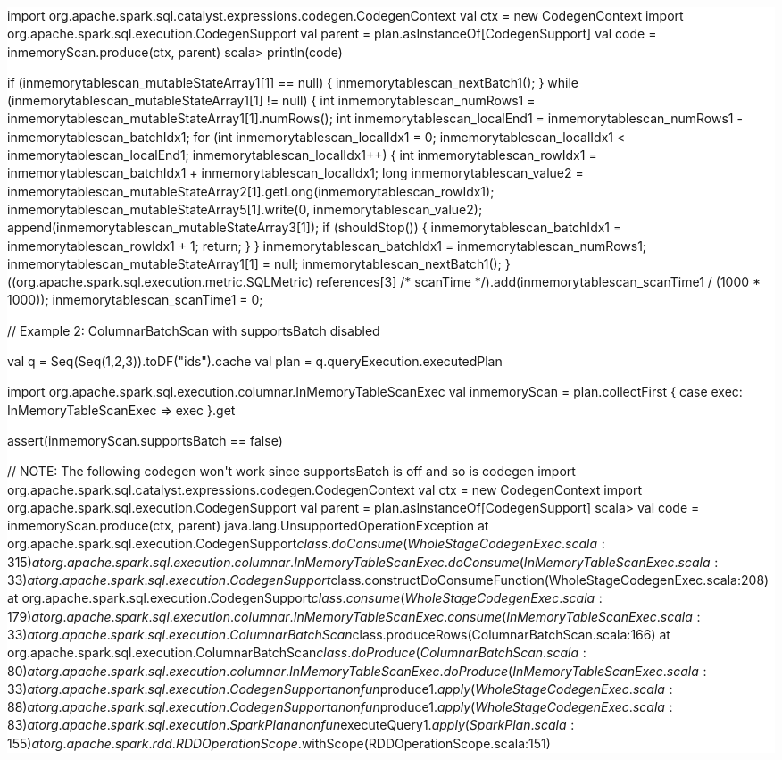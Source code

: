 import org.apache.spark.sql.catalyst.expressions.codegen.CodegenContext
val ctx = new CodegenContext
import org.apache.spark.sql.execution.CodegenSupport
val parent = plan.asInstanceOf[CodegenSupport]
val code = inmemoryScan.produce(ctx, parent)
scala> println(code)



if (inmemorytablescan_mutableStateArray1[1] == null) {
  inmemorytablescan_nextBatch1();
}
while (inmemorytablescan_mutableStateArray1[1] != null) {
  int inmemorytablescan_numRows1 = inmemorytablescan_mutableStateArray1[1].numRows();
  int inmemorytablescan_localEnd1 = inmemorytablescan_numRows1 - inmemorytablescan_batchIdx1;
  for (int inmemorytablescan_localIdx1 = 0; inmemorytablescan_localIdx1 < inmemorytablescan_localEnd1; inmemorytablescan_localIdx1++) {
    int inmemorytablescan_rowIdx1 = inmemorytablescan_batchIdx1 + inmemorytablescan_localIdx1;
    long inmemorytablescan_value2 = inmemorytablescan_mutableStateArray2[1].getLong(inmemorytablescan_rowIdx1);
inmemorytablescan_mutableStateArray5[1].write(0, inmemorytablescan_value2);
append(inmemorytablescan_mutableStateArray3[1]);
    if (shouldStop()) { inmemorytablescan_batchIdx1 = inmemorytablescan_rowIdx1 + 1; return; }
  }
  inmemorytablescan_batchIdx1 = inmemorytablescan_numRows1;
  inmemorytablescan_mutableStateArray1[1] = null;
  inmemorytablescan_nextBatch1();
}
((org.apache.spark.sql.execution.metric.SQLMetric) references[3] /* scanTime */).add(inmemorytablescan_scanTime1 / (1000 * 1000));
inmemorytablescan_scanTime1 = 0;

// Example 2: ColumnarBatchScan with supportsBatch disabled

val q = Seq(Seq(1,2,3)).toDF("ids").cache
val plan = q.queryExecution.executedPlan

import org.apache.spark.sql.execution.columnar.InMemoryTableScanExec
val inmemoryScan = plan.collectFirst { case exec: InMemoryTableScanExec => exec }.get

assert(inmemoryScan.supportsBatch == false)

// NOTE: The following codegen won't work since supportsBatch is off and so is codegen
import org.apache.spark.sql.catalyst.expressions.codegen.CodegenContext
val ctx = new CodegenContext
import org.apache.spark.sql.execution.CodegenSupport
val parent = plan.asInstanceOf[CodegenSupport]
scala> val code = inmemoryScan.produce(ctx, parent)
java.lang.UnsupportedOperationException
  at org.apache.spark.sql.execution.CodegenSupport$class.doConsume(WholeStageCodegenExec.scala:315)
  at org.apache.spark.sql.execution.columnar.InMemoryTableScanExec.doConsume(InMemoryTableScanExec.scala:33)
  at org.apache.spark.sql.execution.CodegenSupport$class.constructDoConsumeFunction(WholeStageCodegenExec.scala:208)
  at org.apache.spark.sql.execution.CodegenSupport$class.consume(WholeStageCodegenExec.scala:179)
  at org.apache.spark.sql.execution.columnar.InMemoryTableScanExec.consume(InMemoryTableScanExec.scala:33)
  at org.apache.spark.sql.execution.ColumnarBatchScan$class.produceRows(ColumnarBatchScan.scala:166)
  at org.apache.spark.sql.execution.ColumnarBatchScan$class.doProduce(ColumnarBatchScan.scala:80)
  at org.apache.spark.sql.execution.columnar.InMemoryTableScanExec.doProduce(InMemoryTableScanExec.scala:33)
  at org.apache.spark.sql.execution.CodegenSupport$$anonfun$produce$1.apply(WholeStageCodegenExec.scala:88)
  at org.apache.spark.sql.execution.CodegenSupport$$anonfun$produce$1.apply(WholeStageCodegenExec.scala:83)
  at org.apache.spark.sql.execution.SparkPlan$$anonfun$executeQuery$1.apply(SparkPlan.scala:155)
  at org.apache.spark.rdd.RDDOperationScope$.withScope(RDDOperationScope.scala:151)